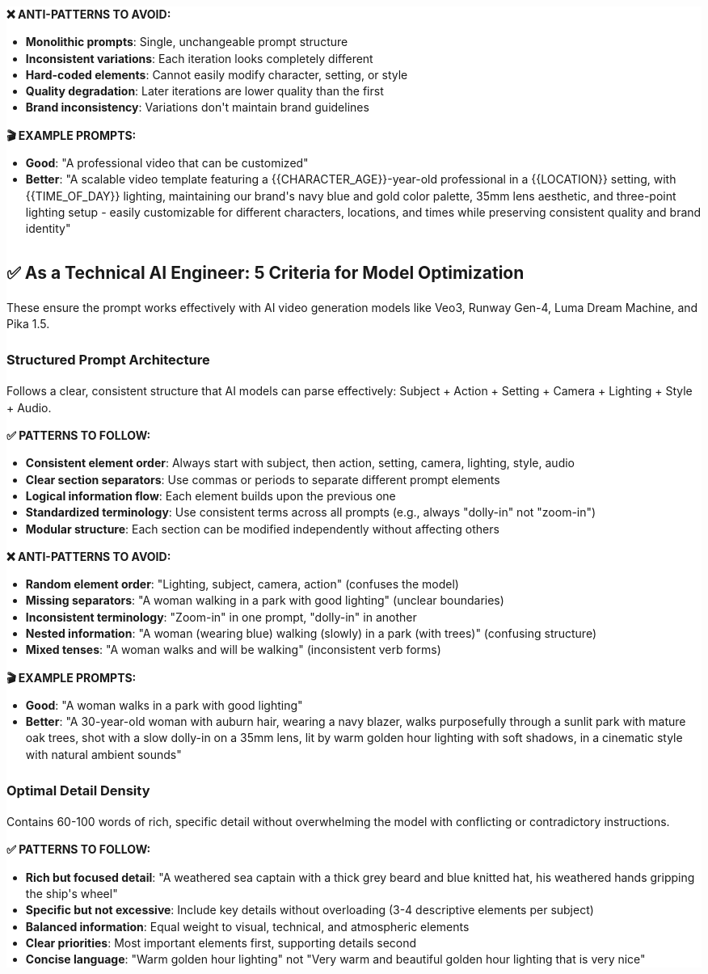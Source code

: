 **❌ ANTI-PATTERNS TO AVOID:**
- **Monolithic prompts**: Single, unchangeable prompt structure
- **Inconsistent variations**: Each iteration looks completely different
- **Hard-coded elements**: Cannot easily modify character, setting, or style
- **Quality degradation**: Later iterations are lower quality than the first
- **Brand inconsistency**: Variations don't maintain brand guidelines

**🎬 EXAMPLE PROMPTS:**
- **Good**: "A professional video that can be customized"
- **Better**: "A scalable video template featuring a {{CHARACTER_AGE}}-year-old professional in a {{LOCATION}} setting, with {{TIME_OF_DAY}} lighting, maintaining our brand's navy blue and gold color palette, 35mm lens aesthetic, and three-point lighting setup - easily customizable for different characters, locations, and times while preserving consistent quality and brand identity"

## ✅ As a Technical AI Engineer: 5 Criteria for Model Optimization
These ensure the prompt works effectively with AI video generation models like Veo3, Runway Gen-4, Luma Dream Machine, and Pika 1.5.

### Structured Prompt Architecture
Follows a clear, consistent structure that AI models can parse effectively: Subject + Action + Setting + Camera + Lighting + Style + Audio.

**✅ PATTERNS TO FOLLOW:**
- **Consistent element order**: Always start with subject, then action, setting, camera, lighting, style, audio
- **Clear section separators**: Use commas or periods to separate different prompt elements
- **Logical information flow**: Each element builds upon the previous one
- **Standardized terminology**: Use consistent terms across all prompts (e.g., always "dolly-in" not "zoom-in")
- **Modular structure**: Each section can be modified independently without affecting others

**❌ ANTI-PATTERNS TO AVOID:**
- **Random element order**: "Lighting, subject, camera, action" (confuses the model)
- **Missing separators**: "A woman walking in a park with good lighting" (unclear boundaries)
- **Inconsistent terminology**: "Zoom-in" in one prompt, "dolly-in" in another
- **Nested information**: "A woman (wearing blue) walking (slowly) in a park (with trees)" (confusing structure)
- **Mixed tenses**: "A woman walks and will be walking" (inconsistent verb forms)

**🎬 EXAMPLE PROMPTS:**
- **Good**: "A woman walks in a park with good lighting"
- **Better**: "A 30-year-old woman with auburn hair, wearing a navy blazer, walks purposefully through a sunlit park with mature oak trees, shot with a slow dolly-in on a 35mm lens, lit by warm golden hour lighting with soft shadows, in a cinematic style with natural ambient sounds"

### Optimal Detail Density
Contains 60-100 words of rich, specific detail without overwhelming the model with conflicting or contradictory instructions.

**✅ PATTERNS TO FOLLOW:**
- **Rich but focused detail**: "A weathered sea captain with a thick grey beard and blue knitted hat, his weathered hands gripping the ship's wheel"
- **Specific but not excessive**: Include key details without overloading (3-4 descriptive elements per subject)
- **Balanced information**: Equal weight to visual, technical, and atmospheric elements
- **Clear priorities**: Most important elements first, supporting details second
- **Concise language**: "Warm golden hour lighting" not "Very warm and beautiful golden hour lighting that is very nice"
